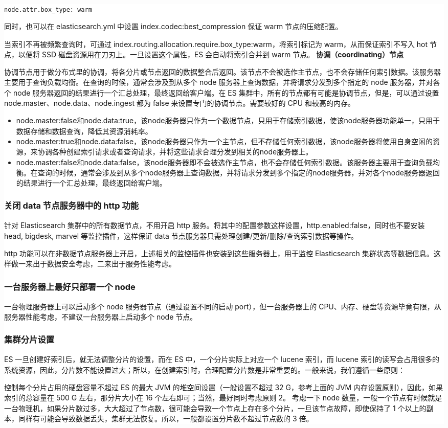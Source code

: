 ```bash
node.attr.box_type: warm
```

同时，也可以在 elasticsearch.yml 中设置 index.codec:best_compression 保证 warm 节点的压缩配置。

当索引不再被频繁查询时，可通过 index.routing.allocation.require.box_type:warm，将索引标记为 warm，从而保证索引不写入 hot 节点，以便将 SSD 磁盘资源用在刀刃上。一旦设置这个属性，ES 会自动将索引合并到 warm 节点。 **协调（coordinating）节点**

协调节点用于做分布式里的协调，将各分片或节点返回的数据整合后返回。该节点不会被选作主节点，也不会存储任何索引数据。该服务器主要用于查询负载均衡。在查询的时候，通常会涉及到从多个 node 服务器上查询数据，并将请求分发到多个指定的 node 服务器，并对各个 node 服务器返回的结果进行一个汇总处理，最终返回给客户端。在 ES 集群中，所有的节点都有可能是协调节点，但是，可以通过设置 node.master、node.data、node.ingest 都为 false 来设置专门的协调节点。需要较好的 CPU 和较高的内存。

- node.master:false和node.data:true，该node服务器只作为一个数据节点，只用于存储索引数据，使该node服务器功能单一，只用于数据存储和数据查询，降低其资源消耗率。
- node.master:true和node.data:false，该node服务器只作为一个主节点，但不存储任何索引数据，该node服务器将使用自身空闲的资源，来协调各种创建索引请求或者查询请求，并将这些请求合理分发到相关的node服务器上。
- node.master:false和node.data:false，该node服务器即不会被选作主节点，也不会存储任何索引数据。该服务器主要用于查询负载均衡。在查询的时候，通常会涉及到从多个node服务器上查询数据，并将请求分发到多个指定的node服务器，并对各个node服务器返回的结果进行一个汇总处理，最终返回给客户端。

### 关闭 data 节点服务器中的 http 功能

针对 Elasticsearch 集群中的所有数据节点，不用开启 http 服务。将其中的配置参数这样设置，http.enabled:false，同时也不要安装 head, bigdesk, marvel 等监控插件，这样保证 data 节点服务器只需处理创建/更新/删除/查询索引数据等操作。

http 功能可以在非数据节点服务器上开启，上述相关的监控插件也安装到这些服务器上，用于监控 Elasticsearch 集群状态等数据信息。这样做一来出于数据安全考虑，二来出于服务性能考虑。

### 一台服务器上最好只部署一个 node

一台物理服务器上可以启动多个 node 服务器节点（通过设置不同的启动 port），但一台服务器上的 CPU、内存、硬盘等资源毕竟有限，从服务器性能考虑，不建议一台服务器上启动多个 node 节点。

### 集群分片设置

ES 一旦创建好索引后，就无法调整分片的设置，而在 ES 中，一个分片实际上对应一个 lucene 索引，而 lucene 索引的读写会占用很多的系统资源，因此，分片数不能设置过大；所以，在创建索引时，合理配置分片数是非常重要的。一般来说，我们遵循一些原则：

控制每个分片占用的硬盘容量不超过 ES 的最大 JVM 的堆空间设置（一般设置不超过 32 G，参考上面的 JVM 内存设置原则），因此，如果索引的总容量在 500 G 左右，那分片大小在 16 个左右即可；当然，最好同时考虑原则 2。 考虑一下 node 数量，一般一个节点有时候就是一台物理机，如果分片数过多，大大超过了节点数，很可能会导致一个节点上存在多个分片，一旦该节点故障，即使保持了 1 个以上的副本，同样有可能会导致数据丢失，集群无法恢复。所以，一般都设置分片数不超过节点数的 3 倍。
